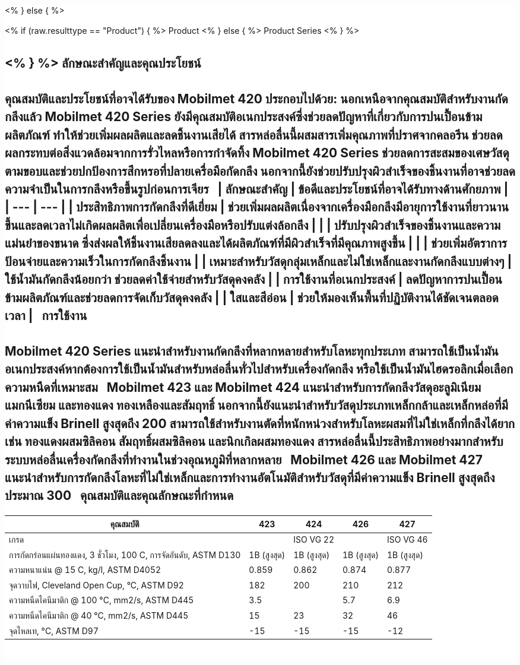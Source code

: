  <% } else { %>
 
 <% if (raw.resulttype == "Product") { %>
 Product
 <% } else { %>
 Product Series
 <% } %>
 
 <% } %>
  ลักษณะสำคัญและคุณประโยชน์
-------------------------
คุณสมบัติและประโยชน์ที่อาจได้รับของ Mobilmet 420 ประกอบไปด้วย:
นอกเหนือจากคุณสมบัติสำหรับงานกัดกลึงแล้ว Mobilmet 420 Series ยังมีคุณสมบัติอเนกประสงค์ซึ่งช่วยลดปัญหาที่เกี่ยวกับการปนเปื้อนข้ามผลิตภัณฑ์ ทำให้ช่วยเพิ่มผลผลิตและลดชิ้นงานเสียได้ สารหล่อลื่นนี้ผสมสารเพิ่มคุณภาพที่ปราศจากคลอรีน ช่วยลดผลกระทบต่อสิ่งแวดล้อมจากการรั่วไหลหรือการกำจัดทิ้ง Mobilmet 420 Series ช่วยลดการสะสมของเศษวัสดุตามขอบและช่วยปกป้องการสึกหรอที่ปลายเครื่อมือกัดกลึง นอกจากนี้ยังช่วยปรับปรุงผิวสำเร็จของชิ้นงานที่อาจช่วยลดความจำเป็นในการกลึงหรือขึ้นรูปก่อนการเจียร
 
| **ลักษณะสำคัญ** | **ข้อดีและประโยชน์ที่อาจได้รับทางด้านศักยภาพ** |
| --- | --- |
| ประสิทธิภาพการกัดกลึงที่ดีเยี่ยม | ช่วยเพิ่มผลผลิตเนื่องจากเครื่องมือกลึงมีอายุการใช้งานที่ยาวนานขึ้นและลดเวลาไม่เกิดผลผลิตเพื่อเปลี่ยนเครื่องมือหรือปรับแต่งล้อกลึง |
|  | ปรับปรุงผิวสำเร็จของชิ้นงานและความแม่นยำของขนาด ซึ่งส่งผลให้ชิ้นงานเสียลดลงและได้ผลิตภัณฑ์ที่มีผิวสำเร็จที่มีคุณภาพสูงขึ้น |
|  | ช่วยเพิ่มอัตราการป้อนจ่ายและความเร็วในการกัดกลึงชิ้นงาน |
| เหมาะสำหรับวัสดุกลุ่มเหล็กและไม่ใช่เหล็กและงานกัดกลึงแบบต่างๆ | ใช้น้ำมันกัดกลึงน้อยกว่า ช่วยลดค่าใช้จ่ายสำหรับวัสดุคงคลัง |
| การใช้งานที่อเนกประสงค์ | ลดปัญหาการปนเปื้อนข้ามผลิตภัณฑ์และช่วยลดการจัดเก็บวัสดุคงคลัง |
| ใสและสีอ่อน | ช่วยให้มองเห็นพื้นที่ปฏิบัติงานได้ชัดเจนตลอดเวลา |
 
การใช้งาน
---------
Mobilmet 420 Series แนะนำสำหรับงานกัดกลึงที่หลากหลายสำหรับโลหะทุกประเภท สามารถใช้เป็นน้ำมันอเนกประสงค์หากต้องการใช้เป็นน้ำมันสำหรับหล่อลื่นทั่วไปสำหรับเครื่องกัดกลึง หรือใช้เป็นน้ำมันไฮดรอลิกเมื่อเลือกความหนืดที่เหมาะสม
 
Mobilmet 423 และ Mobilmet 424 แนะนำสำหรับการกัดกลึงวัสดุอะลูมิเนียม แมกนีเซียม และทองแดง ทองเหลืองและสัมฤทธิ์ นอกจากนี้ยังแนะนำสำหรับวัสดุประเภทเหล็กกล้าและเหล็กหล่อที่มีค่าความแข็ง Brinell สูงสุดถึง 200 สามารถใช้สำหรับงานตัดที่หนักหน่วงสำหรับโลหะผสมที่ไม่ใช่เหล็กที่กลึงได้ยาก เช่น ทองแดงผสมซิลิคอน สัมฤทธิ์ผสมซิลิคอน และนิกเกิลผสมทองแดง สารหล่อลื่นนี้ประสิทธิภาพอย่างมากสำหรับระบบหล่อลื่นเครื่องกัดกลึงที่ทำงานในช่วงอุณหภูมิที่หลากหลาย
 
Mobilmet 426 และ Mobilmet 427 แนะนำสำหรับการกัดกลึงโลหะที่ไม่ใช่เหล็กและการทำงานอัตโนมัติสำหรับวัสดุที่มีค่าความแข็ง Brinell สูงสุดถึงประมาณ 300
 
คุณสมบัติและคุณลักษณะที่กำหนด
-----------------------------
| **คุณสมบัติ** | **423** | **424** | **426** | **427** |
| --- | --- | --- | --- | --- |
| เกรด |  | ISO VG 22 |  | ISO VG 46 |
| การกัดกร่อนแผ่นทองแดง, 3 ชั่วโมง, 100 C, การจัดอันดับ, ASTM D130 | 1B (สูงสุด) | 1B (สูงสุด) | 1B (สูงสุด) | 1B (สูงสุด) |
| ความหนาแน่น @ 15 C, kg/l, ASTM D4052 | 0.859 | 0.862 | 0.874 | 0.877 |
| จุดวาบไฟ, Cleveland Open Cup, °C, ASTM D92 | 182 | 200 | 210 | 212 |
| ความหนืดไคนีมาติก @ 100 °C, mm2/s, ASTM D445 | 3.5 |  | 5.7 | 6.9 |
| ความหนืดไคนีมาติก @ 40 °C, mm2/s, ASTM D445 | 15 | 23 | 32 | 46 |
| จุดไหลเท, °C, ASTM D97 | -15 | -15 | -15 | -12 |
 